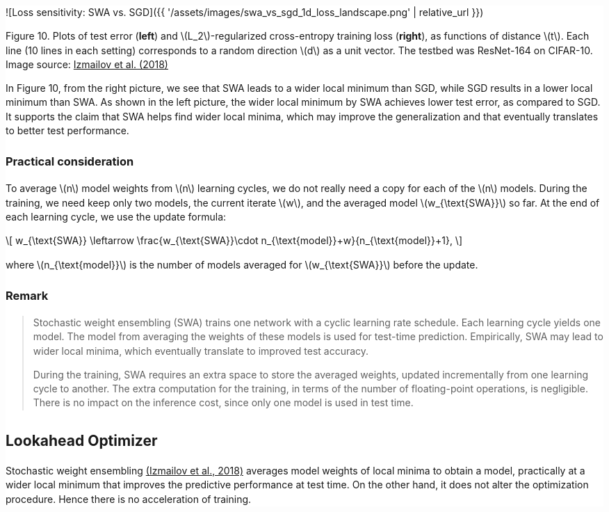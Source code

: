 ![Loss sensitivity: SWA vs. SGD]({{ '/assets/images/swa_vs_sgd_1d_loss_landscape.png' | relative_url }})

Figure 10. Plots of test error (**left**) and
\\(L_2\\)-regularized cross-entropy training loss (**right**),
as functions of distance \\(t\\).
Each line (10 lines in each setting) corresponds to
a random direction \\(d\\) as a unit vector.
The testbed was ResNet-164 on CIFAR-10.
Image source: [Izmailov et al. (2018)][swa_paper]

In Figure 10, from the right picture, we see that SWA leads to a wider local
minimum than SGD, while SGD results in a lower local minimum than SWA.
As shown in the left picture, the wider local minimum by SWA achieves
lower test error, as compared to SGD. 
It supports the claim that SWA helps find wider local minima,
which may improve the generalization and that eventually translates to
better test performance.


### Practical consideration

To average \\(n\\) model weights from \\(n\\) learning cycles,
we do not really need a copy for each of the \\(n\\) models.
During the training, we need keep only two models,
the current iterate \\(w\\), and the averaged model \\(w_{\text{SWA}}\\) so far.
At the end of each learning cycle, we use the update formula:

\\[
w_{\text{SWA}} \leftarrow \frac{w_{\text{SWA}}\cdot n_{\text{model}}+w}{n_{\text{model}}+1},
\\]

where \\(n_{\text{model}}\\) is the number of models averaged for \\(w_{\text{SWA}}\\)
before the update.


### Remark

> Stochastic weight ensembling (SWA) trains one network with a cyclic
> learning rate schedule. Each learning cycle yields one model.
> The model from averaging the weights of these models is used for
> test-time prediction. Empirically, SWA may lead to wider local minima,
> which eventually translate to improved test accuracy.
>
> During the training, SWA requires an extra space to store the averaged
> weights, updated incrementally from one learning cycle to another.
> The extra computation for the training,
> in terms of the number of floating-point operations, is negligible.
> There is no impact on the inference cost, since only one model
> is used in test time.


## Lookahead Optimizer

Stochastic weight ensembling [(Izmailov et al., 2018)][swa_paper]
averages model weights of local minima to obtain a model,
practically at a wider local minimum that improves the predictive performance
at test time.
On the other hand, it does not alter the optimization procedure.
Hence there is no acceleration of training.


[cifar_datasets]: https://www.cs.toronto.edu/~kriz/cifar.html
[bezier_curve_wiki]: https://en.wikipedia.org/wiki/B%C3%A9zier_curve
[lookahead_slides]: https://michaelrzhang.github.io/assets/lookahead_slides.pdf
[netflix_prize_wiki]: https://en.wikipedia.org/wiki/Netflix_Prize
[trimps-soushen_slides]: https://docplayer.net/89246778-Good-practices-for-deep-feature-fusion.html
[googlenet_paper]: https://www.cv-foundation.org/openaccess/content_cvpr_2015/html/Szegedy_Going_Deeper_With_2015_CVPR_paper.html
[random_forests_paper]: https://link.springer.com/article/10.1023/A:1010933404324
[adaboost_paper]: https://www.sciencedirect.com/science/article/pii/S002200009791504X
[multiclass_adaboost_paper]: https://www.intlpress.com/site/pub/pages/journals/items/sii/content/vols/0002/0003/a008/
[wiki_boosting]: https://en.wikipedia.org/wiki/Boosting_(machine_learning)
[adaboost_nn_paper]: https://papers.nips.cc/paper/1997/hash/9cb67ffb59554ab1dabb65bcb370ddd9-Abstract.html
[boost_cnn_paper]: http://www.bmva.org/bmvc/2016/papers/paper024/index.html
[mcboost_paper]: https://papers.nips.cc/paper/2011/hash/2ac2406e835bd49c70469acae337d292-Abstract.html
[snapshot_ensembles_paper]: https://openreview.net/forum?id=BJYwwY9ll
[sgdr_paper]: https://arxiv.org/abs/1608.03983
[densenet_paper]: https://openaccess.thecvf.com/content_cvpr_2017/html/Huang_Densely_Connected_Convolutional_CVPR_2017_paper.html
[fge_paper]: https://proceedings.neurips.cc/paper/2018/hash/be3087e74e9100d4bc4c6268cdbe8456-Abstract.html
[dropout_paper]: https://jmlr.org/papers/v15/srivastava14a.html
[spatial_dropout_paper]: https://openaccess.thecvf.com/content_cvpr_2015/html/Tompson_Efficient_Object_Localization_2015_CVPR_paper.html
[dropblock_paper]: https://papers.nips.cc/paper/2018/hash/7edcfb2d8f6a659ef4cd1e6c9b6d7079-Abstract.html
[dropconnect_paper]: http://proceedings.mlr.press/v28/wan13.html
[stochastic_depth_paper]: https://link.springer.com/chapter/10.1007/978-3-319-46493-0_39
[swapout_paper]: https://proceedings.neurips.cc/paper/2016/hash/c51ce410c124a10e0db5e4b97fc2af39-Abstract.html
[swa_paper]: http://auai.org/uai2018/proceedings/papers/313.pdf
[loss_landscape_paper]: https://papers.nips.cc/paper/2018/hash/a41b3bb3e6b050b6c9067c67f663b915-Abstract.html
[lookahead_paper]: https://papers.nips.cc/paper/2019/hash/90fd4f88f588ae64038134f1eeaa023f-Abstract.html
[natural_gradient_insights_paper]: https://jmlr.org/papers/v21/17-678.html
[adam_paper]: https://arxiv.org/abs/1412.6980
[anderson_mixing_paper]: https://dl.acm.org/doi/abs/10.1145/321296.321305
[nonlinear_acceleration_paper]: https://onlinelibrary.wiley.com/doi/abs/10.1002/nla.617
[radam_paper]: https://openreview.net/forum?id=rkgz2aEKDr
[ranger_blog_post]: https://lessw.medium.com/new-deep-learning-optimizer-ranger-synergistic-combination-of-radam-lookahead-for-the-best-of-2dc83f79a48d